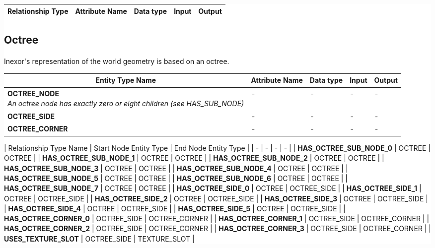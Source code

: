 | Relationship Type | Attribute Name | Data type| Input | Output |
| - | - | - | - | - |



## Octree

Inexor's representation of the world geometry is based on an  octree.

| Entity Type Name | Attribute Name | Data type| Input | Output |
| - | - | - | - | - |
| **OCTREE_NODE**<br>*An octree node has exactly zero or eight children (see HAS_SUB_NODE)* | - | - | - | - |
| **OCTREE_SIDE** | - | - | - | - |
| **OCTREE_CORNER** | - | - | - | - |

| Relationship Type Name | Start Node Entity Type | End Node Entity Type |
| - | - | - | - |
| **HAS_OCTREE_SUB_NODE_0** | OCTREE | OCTREE |
| **HAS_OCTREE_SUB_NODE_1** | OCTREE | OCTREE |
| **HAS_OCTREE_SUB_NODE_2** | OCTREE | OCTREE |
| **HAS_OCTREE_SUB_NODE_3** | OCTREE | OCTREE |
| **HAS_OCTREE_SUB_NODE_4** | OCTREE | OCTREE |
| **HAS_OCTREE_SUB_NODE_5** | OCTREE | OCTREE |
| **HAS_OCTREE_SUB_NODE_6** | OCTREE | OCTREE |
| **HAS_OCTREE_SUB_NODE_7** | OCTREE | OCTREE |
| **HAS_OCTREE_SIDE_0** | OCTREE | OCTREE_SIDE |
| **HAS_OCTREE_SIDE_1** | OCTREE | OCTREE_SIDE |
| **HAS_OCTREE_SIDE_2** | OCTREE | OCTREE_SIDE |
| **HAS_OCTREE_SIDE_3** | OCTREE | OCTREE_SIDE |
| **HAS_OCTREE_SIDE_4** | OCTREE | OCTREE_SIDE |
| **HAS_OCTREE_SIDE_5** | OCTREE | OCTREE_SIDE |
| **HAS_OCTREE_CORNER_0** | OCTREE_SIDE | OCTREE_CORNER |
| **HAS_OCTREE_CORNER_1** | OCTREE_SIDE | OCTREE_CORNER |
| **HAS_OCTREE_CORNER_2** | OCTREE_SIDE | OCTREE_CORNER |
| **HAS_OCTREE_CORNER_3** | OCTREE_SIDE | OCTREE_CORNER |
| **USES_TEXTURE_SLOT** | OCTREE_SIDE | TEXTURE_SLOT |
